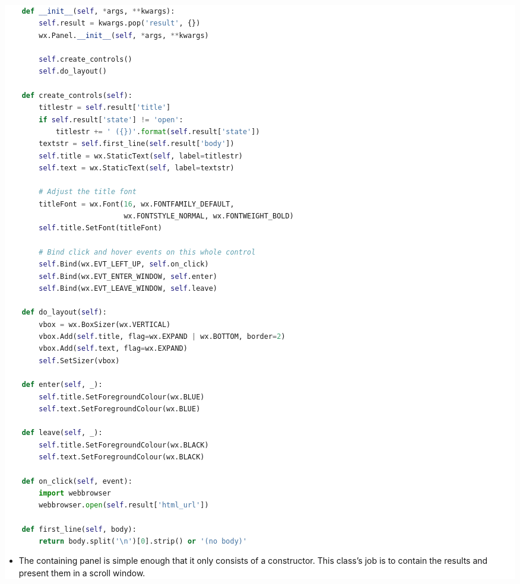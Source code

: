 ``` python
    def __init__(self, *args, **kwargs):
        self.result = kwargs.pop('result', {})
        wx.Panel.__init__(self, *args, **kwargs)

        self.create_controls()
        self.do_layout()

    def create_controls(self): 
        titlestr = self.result['title']
        if self.result['state'] != 'open':
            titlestr += ' ({})'.format(self.result['state'])
        textstr = self.first_line(self.result['body'])
        self.title = wx.StaticText(self, label=titlestr)
        self.text = wx.StaticText(self, label=textstr)

        # Adjust the title font
        titleFont = wx.Font(16, wx.FONTFAMILY_DEFAULT,
                            wx.FONTSTYLE_NORMAL, wx.FONTWEIGHT_BOLD)
        self.title.SetFont(titleFont)

        # Bind click and hover events on this whole control 
        self.Bind(wx.EVT_LEFT_UP, self.on_click)
        self.Bind(wx.EVT_ENTER_WINDOW, self.enter)
        self.Bind(wx.EVT_LEAVE_WINDOW, self.leave)

    def do_layout(self):
        vbox = wx.BoxSizer(wx.VERTICAL)
        vbox.Add(self.title, flag=wx.EXPAND | wx.BOTTOM, border=2)
        vbox.Add(self.text, flag=wx.EXPAND)
        self.SetSizer(vbox)

    def enter(self, _):
        self.title.SetForegroundColour(wx.BLUE)
        self.text.SetForegroundColour(wx.BLUE)

    def leave(self, _):
        self.title.SetForegroundColour(wx.BLACK)
        self.text.SetForegroundColour(wx.BLACK)

    def on_click(self, event): 
        import webbrowser
        webbrowser.open(self.result['html_url'])

    def first_line(self, body):
        return body.split('\n')[0].strip() or '(no body)'
```

  - The containing panel is simple enough that it only consists of a
    constructor. This class’s job is to contain the results and present
    them in a scroll window.
